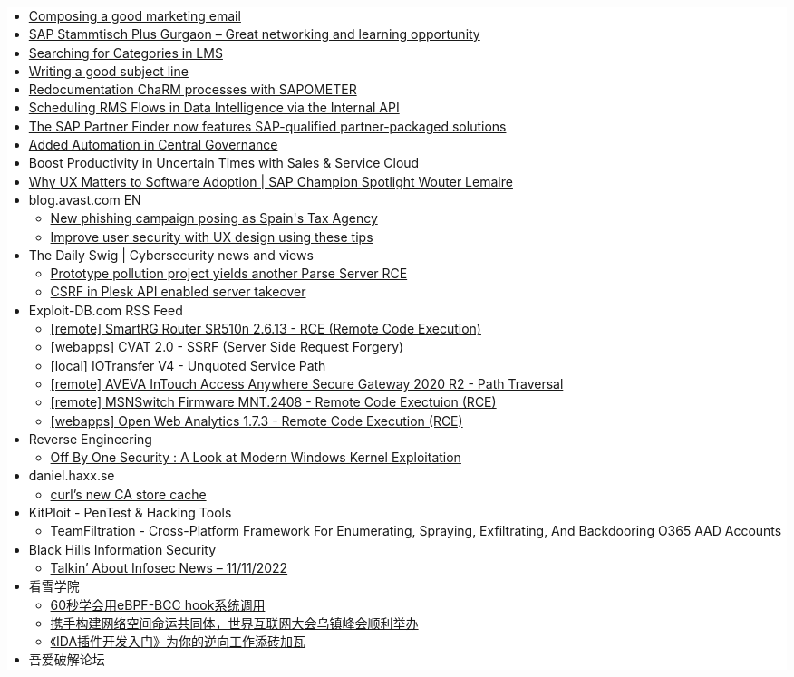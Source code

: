   - [Composing a good marketing email](https://blogs.sap.com/2022/11/11/composing-a-good-marketing-email/)
  - [SAP Stammtisch Plus Gurgaon – Great networking and learning opportunity](https://blogs.sap.com/2022/11/11/sap-stammtisch-plus-gurgaon-great-networking-and-learning-opportunity/)
  - [Searching for Categories in LMS](https://blogs.sap.com/2022/11/11/searching-for-categories-in-lms/)
  - [Writing a good subject line](https://blogs.sap.com/2022/11/11/writing-a-good-subject-line/)
  - [Redocumentation ChaRM processes with SAPOMETER](https://blogs.sap.com/2022/11/11/redocumentation-charm-processes-with-sapometer/)
  - [Scheduling RMS Flows in Data Intelligence via the Internal API](https://blogs.sap.com/2022/11/11/scheduling-rms-flows-in-data-intelligence-via-the-internal-api/)
  - [The SAP Partner Finder now features SAP-qualified partner-packaged solutions](https://blogs.sap.com/2022/11/11/the-sap-partner-finder-now-features-sap-qualified-partner-packaged-solutions/)
  - [Added Automation in Central Governance](https://blogs.sap.com/2022/11/11/added-automation-in-central-governance/)
  - [Boost Productivity in Uncertain Times with Sales & Service Cloud](https://blogs.sap.com/2022/11/11/boost-productivity-in-uncertain-times-with-sales-service-cloud/)
  - [Why UX Matters to Software Adoption | SAP Champion Spotlight Wouter Lemaire](https://blogs.sap.com/2022/11/11/why-ux-matters-to-software-adoption-sap-champion-spotlight-wouter-lemaire/)
- blog.avast.com EN
  - [New phishing campaign posing as Spain's Tax Agency](https://blog.avast.com/phishing-spain-tax-agency)
  - [Improve user security with UX design using these tips](https://blog.avast.com/user-security-ux-design)
- The Daily Swig | Cybersecurity news and views
  - [Prototype pollution project yields another Parse Server RCE](https://portswigger.net/daily-swig/prototype-pollution-project-yields-another-parse-server-rce)
  - [CSRF in Plesk API enabled server takeover](https://portswigger.net/daily-swig/csrf-in-plesk-api-enabled-server-takeover)
- Exploit-DB.com RSS Feed
  - [[remote] SmartRG Router SR510n 2.6.13 - RCE (Remote Code Execution)](https://www.exploit-db.com/exploits/51031)
  - [[webapps] CVAT 2.0 - SSRF (Server Side Request Forgery)](https://www.exploit-db.com/exploits/51030)
  - [[local] IOTransfer V4 - Unquoted Service Path](https://www.exploit-db.com/exploits/51029)
  - [[remote] AVEVA InTouch Access Anywhere Secure Gateway 2020 R2 - Path Traversal](https://www.exploit-db.com/exploits/51028)
  - [[remote] MSNSwitch Firmware MNT.2408 - Remote Code Exectuion (RCE)](https://www.exploit-db.com/exploits/51027)
  - [[webapps] Open Web Analytics 1.7.3 - Remote Code Execution (RCE)](https://www.exploit-db.com/exploits/51026)
- Reverse Engineering
  - [Off By One Security : A Look at Modern Windows Kernel Exploitation](https://www.reddit.com/r/ReverseEngineering/comments/ys5ziz/off_by_one_security_a_look_at_modern_windows/)
- daniel.haxx.se
  - [curl’s new CA store cache](https://daniel.haxx.se/blog/2022/11/11/curls-new-ca-store-cache/)
- KitPloit - PenTest & Hacking Tools
  - [TeamFiltration - Cross-Platform Framework For Enumerating, Spraying, Exfiltrating, And Backdooring O365 AAD Accounts](http://www.kitploit.com/2022/11/teamfiltration-cross-platform-framework.html)
- Black Hills Information Security
  - [Talkin’ About Infosec News – 11/11/2022](https://www.blackhillsinfosec.com/talkin-about-infosec-news-11-11-2022/)
- 看雪学院
  - [60秒学会用eBPF-BCC hook系统调用](https://mp.weixin.qq.com/s?__biz=MjM5NTc2MDYxMw==&mid=2458483404&idx=1&sn=a75fd608eb28013525fc031631389488&chksm=b18e4a4686f9c350fa76ae2f3b56b65cd9bee86bfa3dcd793add37fd6d9e2f5fc5f179cf01da&scene=58&subscene=0#rd)
  - [携手构建网络空间命运共同体，世界互联网大会乌镇峰会顺利举办](https://mp.weixin.qq.com/s?__biz=MjM5NTc2MDYxMw==&mid=2458483404&idx=2&sn=0b9a34454441e39f754f483d80afff74&chksm=b18e4a4686f9c350d95da56f94fcb24c0a6db94b18a418cb290169f78b539cb8ed8c69fabd3e&scene=58&subscene=0#rd)
  - [《IDA插件开发入门》为你的逆向工作添砖加瓦](https://mp.weixin.qq.com/s?__biz=MjM5NTc2MDYxMw==&mid=2458483404&idx=3&sn=e14d97ddfa23b9c8b06be78ac48d6a3b&chksm=b18e4a4686f9c350609c40f85cb54781f9a5439f68e0a634c824c096e23f3495a5f9768426ea&scene=58&subscene=0#rd)
- 吾爱破解论坛